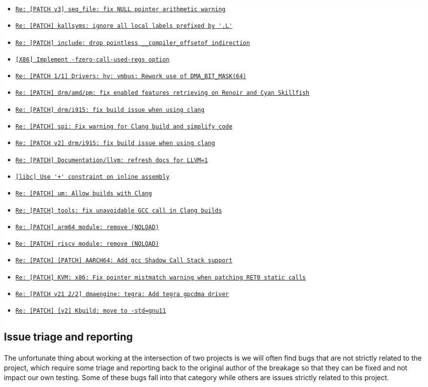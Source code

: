* [`Re: [PATCH v3] seq_file: fix NULL pointer arithmetic warning`](https://lore.kernel.org/r/YflfI9uAz0bR2r4m@dev-arch.archlinux-ax161/)

* [`Re: [PATCH] kallsyms: ignore all local labels prefixed by '.L'`](https://lore.kernel.org/r/Yflg560OtUrCNt7F@dev-arch.archlinux-ax161/)

* [`Re: [PATCH] include: drop pointless __compiler_offsetof indirection`](https://lore.kernel.org/r/YfqqwxKCP+qJCyYg@dev-arch.archlinux-ax161/)

* [`[X86] Implement -fzero-call-used-regs option`](https://reviews.llvm.org/D110869#3294696)

* [`Re: [PATCH 1/1] Drivers: hv: vmbus: Rework use of DMA_BIT_MASK(64)`](https://lore.kernel.org/r/YgB36FwuRaF85WQq@dev-arch.archlinux-ax161/)

* [`Re: [PATCH] drm/amd/pm: fix enabled features retrieving on Renoir and Cyan Skillfish`](https://lore.kernel.org/r/YgR4nzB294ZZEs9j@dev-arch.archlinux-ax161/)

* [`Re: [PATCH] drm/i915: fix build issue when using clang`](https://lore.kernel.org/r/YglQW7gVNoRJ7QpQ@dev-arch.archlinux-ax161/)

* [`Re: [PATCH] spi: Fix warning for Clang build and simplify code`](https://lore.kernel.org/r/Ygpz2M9sH+vAKqNL@dev-arch.archlinux-ax161/)

* [`Re: [PATCH v2] drm/i915: fix build issue when using clang`](https://lore.kernel.org/r/Ygv2fvIKiM9w+aSb@dev-arch.archlinux-ax161/)

* [`Re: [PATCH] Documentation/llvm: refresh docs for LLVM=1`](https://lore.kernel.org/r/Ygw7s5XRokaPP1J5@dev-arch.archlinux-ax161/)

* [`[libc] Use '+' constraint on inline assembly`](https://reviews.llvm.org/D119978)

* [`Re: [PATCH] um: Allow builds with Clang`](https://lore.kernel.org/r/Yg2YubZxvYvx7%2Fnm@dev-arch.archlinux-ax161/)

* [`Re: [PATCH] tools: fix unavoidable GCC call in Clang builds`](https://lore.kernel.org/r/Yg6PousYSZXimFCS@dev-arch.archlinux-ax161/)

* [`Re: [PATCH] arm64 module: remove (NOLOAD)`](https://lore.kernel.org/r/Yg%2FKjpHOZ7HwZq9f@dev-arch.archlinux-ax161/)

* [`Re: [PATCH] riscv module: remove (NOLOAD)`](https://lore.kernel.org/r/YhEelqnPDr1u4uTD@dev-arch.archlinux-ax161/)

* [`Re: [PATCH] [PATCH] AARCH64: Add gcc Shadow Call Stack support`](https://lore.kernel.org/r/YhUMRoLDan7tJRiL@dev-arch.archlinux-ax161/)

* [`Re: [PATCH] KVM: x86: Fix pointer mistmatch warning when patching RET0 static calls`](https://lore.kernel.org/r/YhZuk8eA6rsDuJkd@dev-arch.archlinux-ax161/)

* [`Re: [PATCH v21 2/2] dmaengine: tegra: Add tegra gpcdma driver`](https://lore.kernel.org/r/YhfwuCA71h8vMYUQ@dev-arch.archlinux-ax161/)

* [`Re: [PATCH] [v2] Kbuild: move to -std=gnu11`](https://lore.kernel.org/r/Yhz+rfcdp9jxgr+P@archlinux-ax161/)



## Issue triage and reporting

The unfortunate thing about working at the intersection of two projects is we will often find bugs that are not strictly related to the project, which require some triage and reporting back to the original author of the breakage so that they can be fixed and not impact our own testing. Some of these bugs fall into that category while others are issues strictly related to this project.

